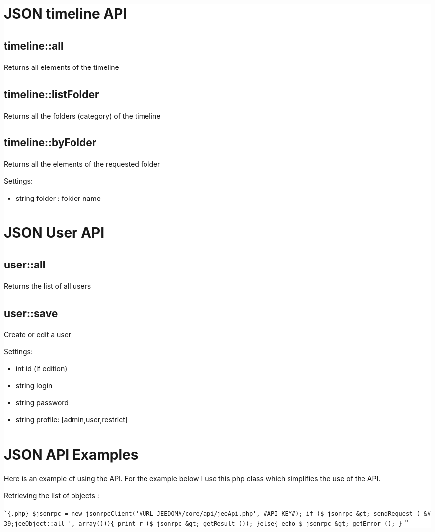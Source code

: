 # JSON timeline API

## timeline::all

Returns all elements of the timeline

## timeline::listFolder

Returns all the folders (category) of the timeline

## timeline::byFolder

Returns all the elements of the requested folder

Settings:

- string folder : folder name

# JSON User API

## user::all

Returns the list of all users

## user::save

Create or edit a user

Settings:

- int id (if edition)

- string login

- string password

- string profile: \[admin,user,restrict\]

# JSON API Examples

Here is an example of using the API. For the example below
I use [this php class](https://github.com/jeedom/core/blob/release/core/class/jsonrpcClient.class.php)
which simplifies the use of the API.

Retrieving the list of objects :

`` `{.php}
$jsonrpc = new jsonrpcClient('#URL_JEEDOM#/core/api/jeeApi.php', #API_KEY#);
if ($ jsonrpc-&gt; sendRequest ( &#39;jeeObject::all ', array())){
    print_r ($ jsonrpc-&gt; getResult ());
}else{
    echo $ jsonrpc-&gt; getError ();
} `` ''

